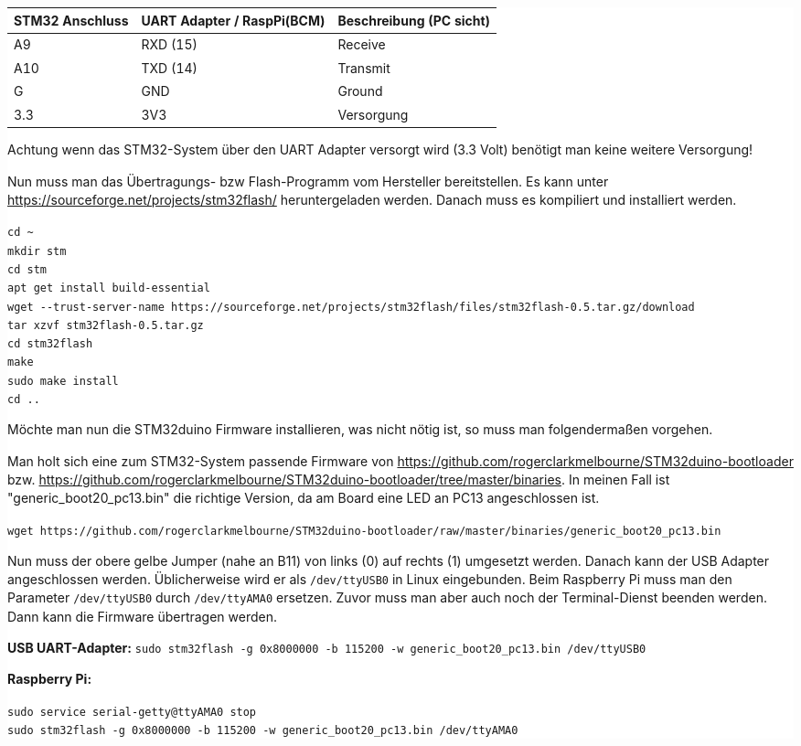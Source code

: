 
| STM32  Anschluss | UART Adapter / RaspPi(BCM) |	Beschreibung (PC sicht) |
|:---|-------|---|
|A9  |RXD (15) | Receive |
|A10 |TXD (14) |Transmit|
|G   |GND |  Ground|
|3.3 |3V3 | Versorgung|

Achtung wenn das STM32-System über den UART Adapter versorgt wird (3.3 Volt) benötigt man keine weitere Versorgung!

Nun muss man das Übertragungs- bzw Flash-Programm vom Hersteller bereitstellen. Es kann unter https://sourceforge.net/projects/stm32flash/ heruntergeladen werden.
Danach muss es kompiliert und installiert werden. 

```
cd ~
mkdir stm
cd stm
apt get install build-essential
wget --trust-server-name https://sourceforge.net/projects/stm32flash/files/stm32flash-0.5.tar.gz/download
tar xzvf stm32flash-0.5.tar.gz
cd stm32flash
make
sudo make install
cd ..
```

Möchte man nun die STM32duino Firmware installieren, was nicht nötig ist, so muss man folgendermaßen vorgehen.

Man holt sich eine zum STM32-System passende Firmware von https://github.com/rogerclarkmelbourne/STM32duino-bootloader bzw. https://github.com/rogerclarkmelbourne/STM32duino-bootloader/tree/master/binaries. In meinen Fall ist "generic_boot20_pc13.bin" die richtige Version, da am Board eine LED an PC13 angeschlossen ist. 


```
wget https://github.com/rogerclarkmelbourne/STM32duino-bootloader/raw/master/binaries/generic_boot20_pc13.bin
```

Nun muss der obere gelbe Jumper (nahe an B11) von links (0) auf rechts (1) umgesetzt werden. Danach kann der USB Adapter angeschlossen werden. Üblicherweise wird er als ``/dev/ttyUSB0`` in Linux eingebunden. Beim Raspberry Pi muss man den Parameter ``/dev/ttyUSB0`` durch ``/dev/ttyAMA0`` ersetzen. Zuvor muss man aber auch noch der Terminal-Dienst beenden werden. Dann kann die Firmware übertragen werden.

**USB UART-Adapter:** 
``sudo stm32flash -g 0x8000000 -b 115200 -w generic_boot20_pc13.bin /dev/ttyUSB0``

**Raspberry Pi:** 
```
sudo service serial-getty@ttyAMA0 stop
sudo stm32flash -g 0x8000000 -b 115200 -w generic_boot20_pc13.bin /dev/ttyAMA0
```
